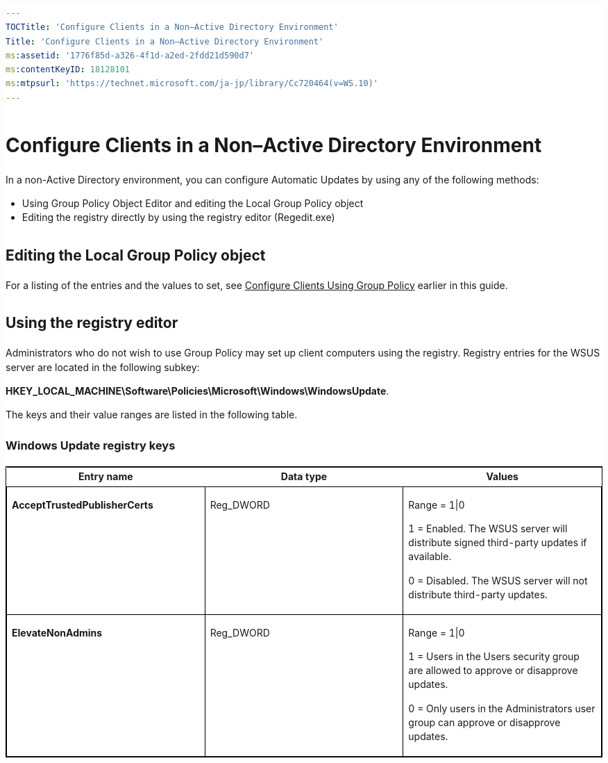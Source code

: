 ```yaml
---
TOCTitle: 'Configure Clients in a Non–Active Directory Environment'
Title: 'Configure Clients in a Non–Active Directory Environment'
ms:assetid: '1776f85d-a326-4f1d-a2ed-2fdd21d590d7'
ms:contentKeyID: 18128101
ms:mtpsurl: 'https://technet.microsoft.com/ja-jp/library/Cc720464(v=WS.10)'
---
```


Configure Clients in a Non–Active Directory Environment
=======================================================

In a non-Active Directory environment, you can configure Automatic Updates by using any of the following methods:

-   Using Group Policy Object Editor and editing the Local Group Policy object
-   Editing the registry directly by using the registry editor (Regedit.exe)

Editing the Local Group Policy object
-------------------------------------

For a listing of the entries and the values to set, see [Configure Clients Using Group Policy](https://technet.microsoft.com/d7d4c391-f707-4257-8987-e40705e097e7) earlier in this guide.

Using the registry editor
-------------------------

Administrators who do not wish to use Group Policy may set up client computers using the registry. Registry entries for the WSUS server are located in the following subkey:

**HKEY\_LOCAL\_MACHINE\\Software\\Policies\\Microsoft\\Windows\\WindowsUpdate**.

The keys and their value ranges are listed in the following table.

### Windows Update registry keys

<p> </p>
<table style="border:1px solid black;">
<colgroup>
<col width="33%" />
<col width="33%" />
<col width="33%" />
</colgroup>
<thead>
<tr class="header">
<th>Entry name</th>
<th>Data type</th>
<th>Values</th>
</tr>
</thead>
<tbody>
<tr class="odd">
<td style="border:1px solid black;"><p><strong>AcceptTrustedPublisherCerts</strong></p></td>
<td style="border:1px solid black;"><p>Reg_DWORD</p></td>
<td style="border:1px solid black;"><p>Range = 1|0</p>
<p>1 = Enabled. The WSUS server will distribute signed third-party updates if available.</p>
<p>0 = Disabled. The WSUS server will not distribute third-party updates.</p></td>
</tr>
<tr class="even">
<td style="border:1px solid black;"><p><strong>ElevateNonAdmins</strong></p></td>
<td style="border:1px solid black;"><p>Reg_DWORD</p></td>
<td style="border:1px solid black;"><p>Range = 1|0</p>
<p>1 = Users in the Users security group are allowed to approve or disapprove updates.</p>
<p>0 = Only users in the Administrators user group can approve or disapprove updates.</p></td>
</tr>
<tr class="odd">